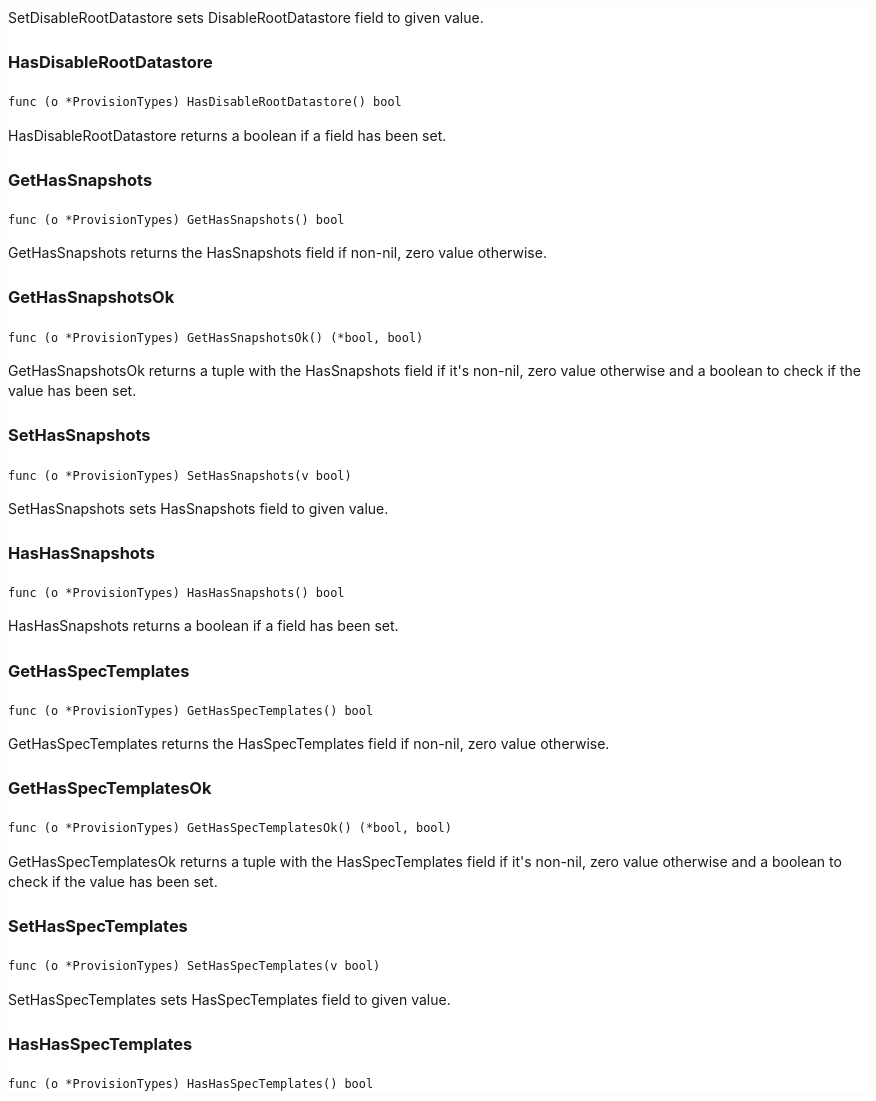 SetDisableRootDatastore sets DisableRootDatastore field to given value.

### HasDisableRootDatastore

`func (o *ProvisionTypes) HasDisableRootDatastore() bool`

HasDisableRootDatastore returns a boolean if a field has been set.

### GetHasSnapshots

`func (o *ProvisionTypes) GetHasSnapshots() bool`

GetHasSnapshots returns the HasSnapshots field if non-nil, zero value otherwise.

### GetHasSnapshotsOk

`func (o *ProvisionTypes) GetHasSnapshotsOk() (*bool, bool)`

GetHasSnapshotsOk returns a tuple with the HasSnapshots field if it's non-nil, zero value otherwise
and a boolean to check if the value has been set.

### SetHasSnapshots

`func (o *ProvisionTypes) SetHasSnapshots(v bool)`

SetHasSnapshots sets HasSnapshots field to given value.

### HasHasSnapshots

`func (o *ProvisionTypes) HasHasSnapshots() bool`

HasHasSnapshots returns a boolean if a field has been set.

### GetHasSpecTemplates

`func (o *ProvisionTypes) GetHasSpecTemplates() bool`

GetHasSpecTemplates returns the HasSpecTemplates field if non-nil, zero value otherwise.

### GetHasSpecTemplatesOk

`func (o *ProvisionTypes) GetHasSpecTemplatesOk() (*bool, bool)`

GetHasSpecTemplatesOk returns a tuple with the HasSpecTemplates field if it's non-nil, zero value otherwise
and a boolean to check if the value has been set.

### SetHasSpecTemplates

`func (o *ProvisionTypes) SetHasSpecTemplates(v bool)`

SetHasSpecTemplates sets HasSpecTemplates field to given value.

### HasHasSpecTemplates

`func (o *ProvisionTypes) HasHasSpecTemplates() bool`
